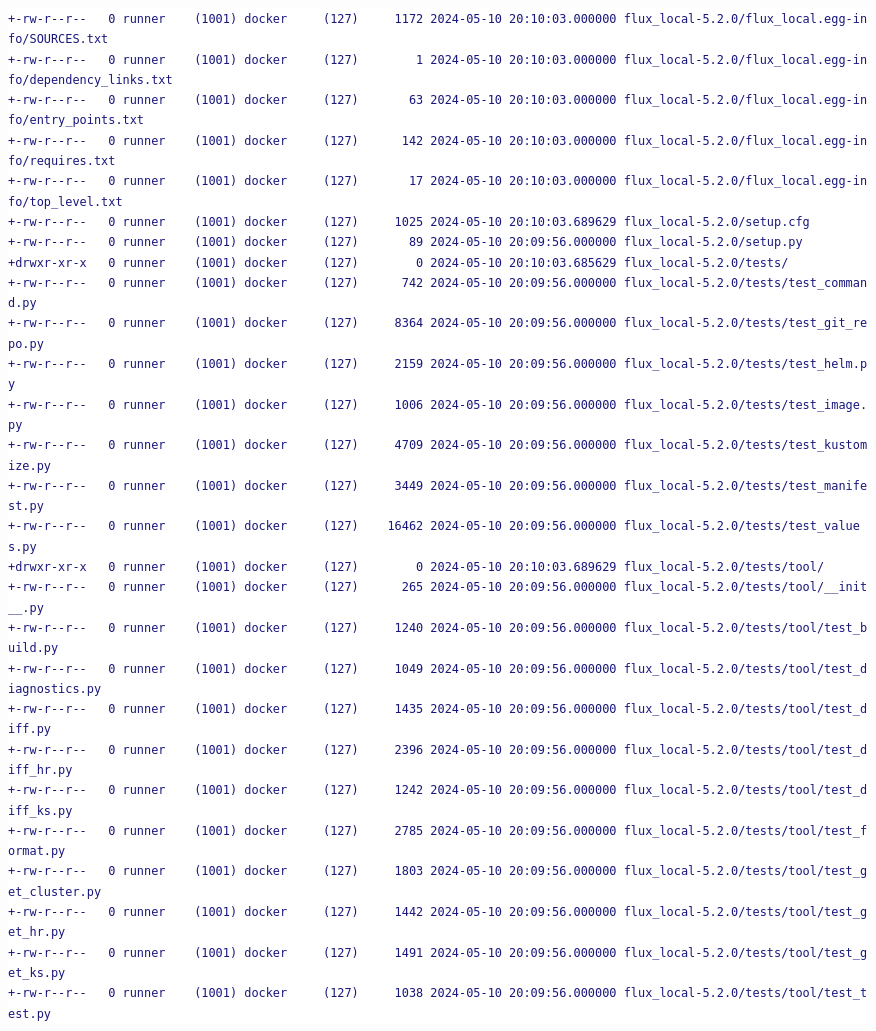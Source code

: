 ```diff
+-rw-r--r--   0 runner    (1001) docker     (127)     1172 2024-05-10 20:10:03.000000 flux_local-5.2.0/flux_local.egg-info/SOURCES.txt
+-rw-r--r--   0 runner    (1001) docker     (127)        1 2024-05-10 20:10:03.000000 flux_local-5.2.0/flux_local.egg-info/dependency_links.txt
+-rw-r--r--   0 runner    (1001) docker     (127)       63 2024-05-10 20:10:03.000000 flux_local-5.2.0/flux_local.egg-info/entry_points.txt
+-rw-r--r--   0 runner    (1001) docker     (127)      142 2024-05-10 20:10:03.000000 flux_local-5.2.0/flux_local.egg-info/requires.txt
+-rw-r--r--   0 runner    (1001) docker     (127)       17 2024-05-10 20:10:03.000000 flux_local-5.2.0/flux_local.egg-info/top_level.txt
+-rw-r--r--   0 runner    (1001) docker     (127)     1025 2024-05-10 20:10:03.689629 flux_local-5.2.0/setup.cfg
+-rw-r--r--   0 runner    (1001) docker     (127)       89 2024-05-10 20:09:56.000000 flux_local-5.2.0/setup.py
+drwxr-xr-x   0 runner    (1001) docker     (127)        0 2024-05-10 20:10:03.685629 flux_local-5.2.0/tests/
+-rw-r--r--   0 runner    (1001) docker     (127)      742 2024-05-10 20:09:56.000000 flux_local-5.2.0/tests/test_command.py
+-rw-r--r--   0 runner    (1001) docker     (127)     8364 2024-05-10 20:09:56.000000 flux_local-5.2.0/tests/test_git_repo.py
+-rw-r--r--   0 runner    (1001) docker     (127)     2159 2024-05-10 20:09:56.000000 flux_local-5.2.0/tests/test_helm.py
+-rw-r--r--   0 runner    (1001) docker     (127)     1006 2024-05-10 20:09:56.000000 flux_local-5.2.0/tests/test_image.py
+-rw-r--r--   0 runner    (1001) docker     (127)     4709 2024-05-10 20:09:56.000000 flux_local-5.2.0/tests/test_kustomize.py
+-rw-r--r--   0 runner    (1001) docker     (127)     3449 2024-05-10 20:09:56.000000 flux_local-5.2.0/tests/test_manifest.py
+-rw-r--r--   0 runner    (1001) docker     (127)    16462 2024-05-10 20:09:56.000000 flux_local-5.2.0/tests/test_values.py
+drwxr-xr-x   0 runner    (1001) docker     (127)        0 2024-05-10 20:10:03.689629 flux_local-5.2.0/tests/tool/
+-rw-r--r--   0 runner    (1001) docker     (127)      265 2024-05-10 20:09:56.000000 flux_local-5.2.0/tests/tool/__init__.py
+-rw-r--r--   0 runner    (1001) docker     (127)     1240 2024-05-10 20:09:56.000000 flux_local-5.2.0/tests/tool/test_build.py
+-rw-r--r--   0 runner    (1001) docker     (127)     1049 2024-05-10 20:09:56.000000 flux_local-5.2.0/tests/tool/test_diagnostics.py
+-rw-r--r--   0 runner    (1001) docker     (127)     1435 2024-05-10 20:09:56.000000 flux_local-5.2.0/tests/tool/test_diff.py
+-rw-r--r--   0 runner    (1001) docker     (127)     2396 2024-05-10 20:09:56.000000 flux_local-5.2.0/tests/tool/test_diff_hr.py
+-rw-r--r--   0 runner    (1001) docker     (127)     1242 2024-05-10 20:09:56.000000 flux_local-5.2.0/tests/tool/test_diff_ks.py
+-rw-r--r--   0 runner    (1001) docker     (127)     2785 2024-05-10 20:09:56.000000 flux_local-5.2.0/tests/tool/test_format.py
+-rw-r--r--   0 runner    (1001) docker     (127)     1803 2024-05-10 20:09:56.000000 flux_local-5.2.0/tests/tool/test_get_cluster.py
+-rw-r--r--   0 runner    (1001) docker     (127)     1442 2024-05-10 20:09:56.000000 flux_local-5.2.0/tests/tool/test_get_hr.py
+-rw-r--r--   0 runner    (1001) docker     (127)     1491 2024-05-10 20:09:56.000000 flux_local-5.2.0/tests/tool/test_get_ks.py
+-rw-r--r--   0 runner    (1001) docker     (127)     1038 2024-05-10 20:09:56.000000 flux_local-5.2.0/tests/tool/test_test.py
```
